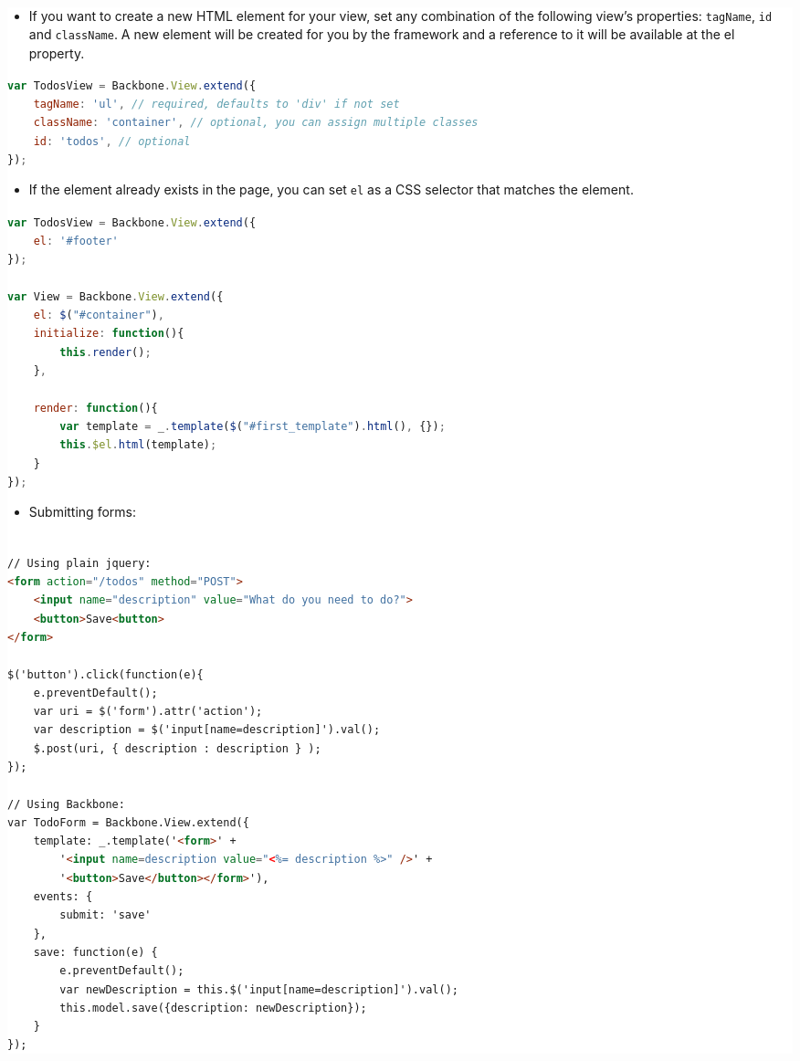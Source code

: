- If you want to create a new HTML element for your view, set any combination of the following view’s properties: `tagName`, `id` and `className`. A new element will be created for you by the framework and a reference to it will be available at the el property.

```javascript
var TodosView = Backbone.View.extend({
	tagName: 'ul', // required, defaults to 'div' if not set
	className: 'container', // optional, you can assign multiple classes
	id: 'todos', // optional
});
```

- If the element already exists in the page, you can set `el` as a CSS selector that matches the element.

```javascript
var TodosView = Backbone.View.extend({
	el: '#footer'
});

var View = Backbone.View.extend({
	el: $("#container"),
	initialize: function(){
		this.render();
	},

	render: function(){
		var template = _.template($("#first_template").html(), {});
		this.$el.html(template);
	}
});
```

- Submitting forms:

```html

// Using plain jquery:
<form action="/todos" method="POST">
	<input name="description" value="What do you need to do?">
	<button>Save<button>
</form>

$('button').click(function(e){
	e.preventDefault();
	var uri = $('form').attr('action');
	var description = $('input[name=description]').val();
	$.post(uri, { description : description } );
});

// Using Backbone:
var TodoForm = Backbone.View.extend({
	template: _.template('<form>' +
		'<input name=description value="<%= description %>" />' +
		'<button>Save</button></form>'),
	events: {
		submit: 'save'
	},
	save: function(e) {
		e.preventDefault();
		var newDescription = this.$('input[name=description]').val();
		this.model.save({description: newDescription});
	}
});

```
